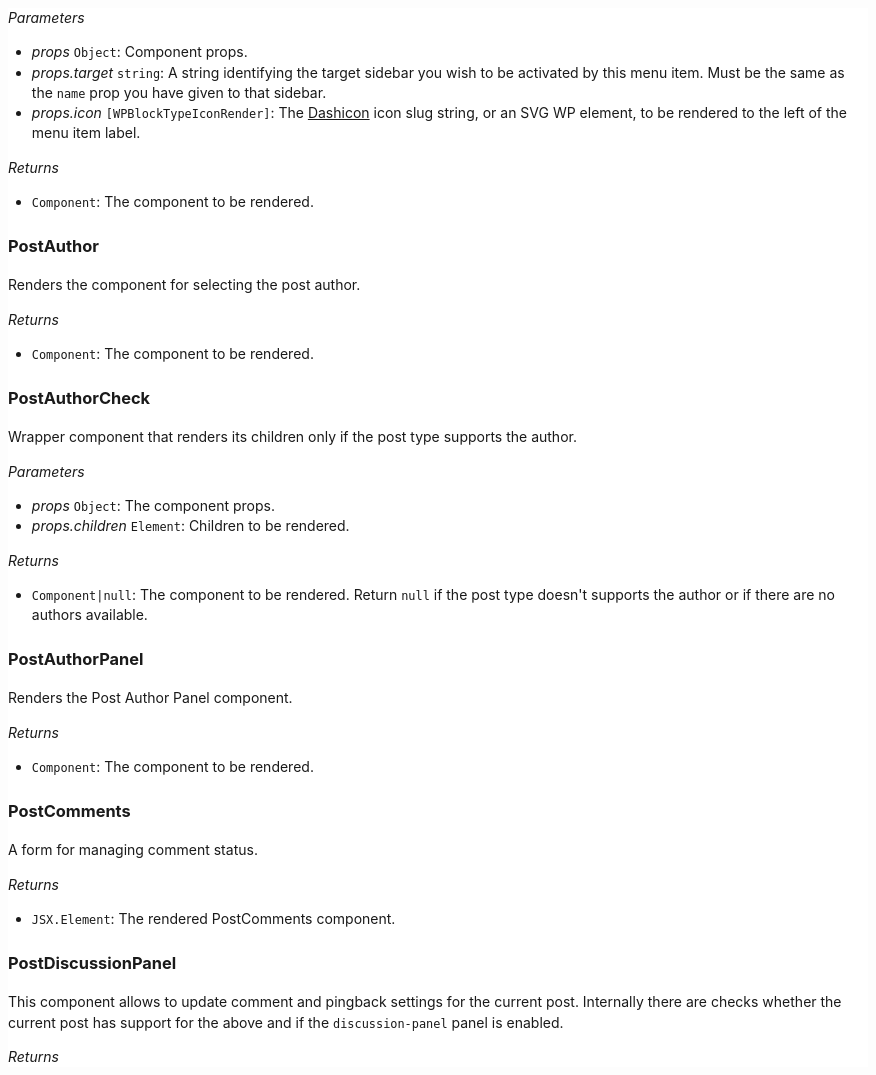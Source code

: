 _Parameters_

-   _props_ `Object`: Component props.
-   _props.target_ `string`: A string identifying the target sidebar you wish to be activated by this menu item. Must be the same as the `name` prop you have given to that sidebar.
-   _props.icon_ `[WPBlockTypeIconRender]`: The [Dashicon](https://developer.wordpress.org/resource/dashicons/) icon slug string, or an SVG WP element, to be rendered to the left of the menu item label.

_Returns_

-   `Component`: The component to be rendered.

### PostAuthor

Renders the component for selecting the post author.

_Returns_

-   `Component`: The component to be rendered.

### PostAuthorCheck

Wrapper component that renders its children only if the post type supports the author.

_Parameters_

-   _props_ `Object`: The component props.
-   _props.children_ `Element`: Children to be rendered.

_Returns_

-   `Component|null`: The component to be rendered. Return `null` if the post type doesn't supports the author or if there are no authors available.

### PostAuthorPanel

Renders the Post Author Panel component.

_Returns_

-   `Component`: The component to be rendered.

### PostComments

A form for managing comment status.

_Returns_

-   `JSX.Element`: The rendered PostComments component.

### PostDiscussionPanel

This component allows to update comment and pingback settings for the current post. Internally there are checks whether the current post has support for the above and if the `discussion-panel` panel is enabled.

_Returns_
